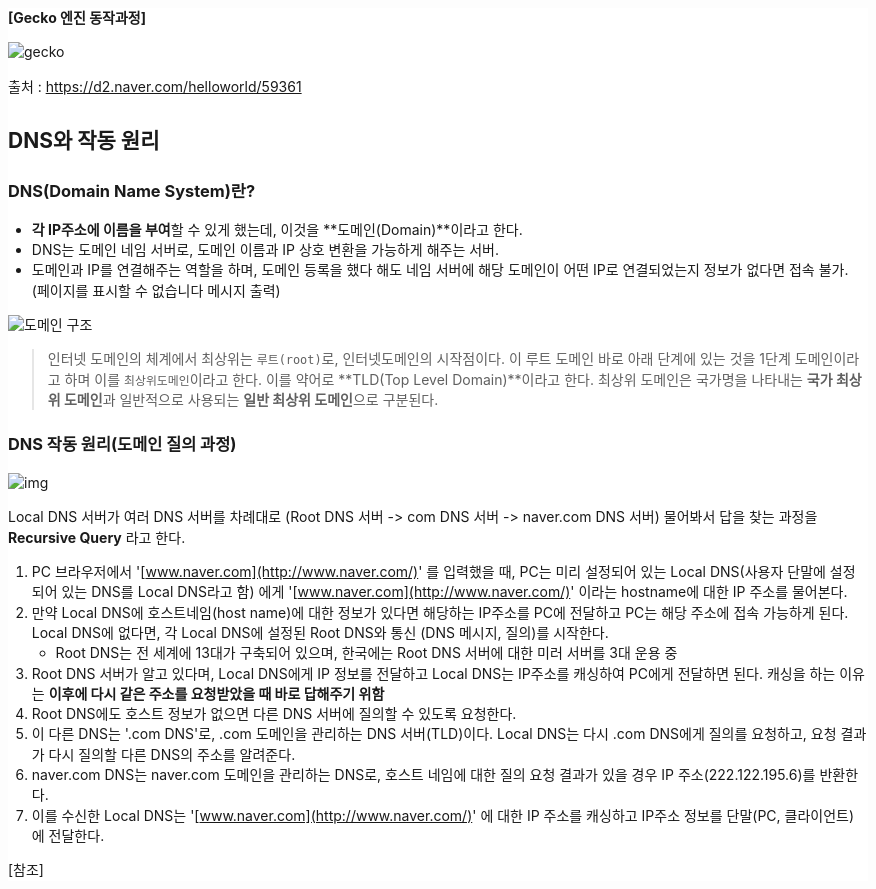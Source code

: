 

**[Gecko 엔진 동작과정]**

![gecko](https://user-images.githubusercontent.com/35126809/90095497-cc79e080-dd6b-11ea-971c-a891d0c9e55b.png)



출처 : https://d2.naver.com/helloworld/59361







## DNS와 작동 원리

### DNS(Domain Name System)란?

- **각 IP주소에 이름을 부여**할 수 있게 했는데, 이것을 **도메인(Domain)**이라고 한다.
- DNS는 도메인 네임 서버로, 도메인 이름과 IP 상호 변환을 가능하게 해주는 서버.
- 도메인과 IP를 연결해주는 역할을 하며, 도메인 등록을 했다 해도 네임 서버에 해당 도메인이 어떤 IP로 연결되었는지 정보가 없다면 접속 불가. (페이지를 표시할 수 없습니다 메시지 출력)   



![도메인 구조](https://camo.githubusercontent.com/7d4d64aef8cee4cd73353c0fca2a9b6536ce43d0/68747470733a2f2f74312e6461756d63646e2e6e65742f6366696c652f746973746f72792f323331364139334635314334363239343043)

> 인터넷 도메인의 체계에서 최상위는 `루트(root)`로, 인터넷도메인의 시작점이다. 이 루트 도메인 바로 아래 단계에 있는 것을 1단계 도메인이라고 하며 이를 `최상위도메인`이라고 한다. 이를 약어로 **TLD(Top Level Domain)**이라고 한다. 최상위 도메인은 국가명을 나타내는 **국가 최상위 도메인**과 일반적으로 사용되는 **일반 최상위 도메인**으로 구분된다.



### DNS 작동 원리(도메인 질의 과정)

![img](https://camo.githubusercontent.com/1170dbf854c3b241cb3a37e59034f1a032d85eb0/68747470733a2f2f6d626c6f677468756d622d7068696e662e707374617469632e6e65742f4d6a41784e6a45794d4468664e444d672f4d4441784e4467784d5455324e4449784e4467342e736b78794c534d6a6336787345354b547a5f5f6b67564a4355796245624466334c4f47776264664f303773672e615634515461646f6e6e465a724d71554c50454b4e5343446773514b624649456b49726146347334467634672e504e472e64616f756964632f444e532e504e473f747970653d7732)

Local DNS 서버가 여러 DNS 서버를 차례대로 (Root DNS 서버 -> com DNS 서버 -> naver.com DNS 서버) 물어봐서 답을 찾는 과정을 **Recursive Query** 라고 한다.

1. PC 브라우저에서 '[www.naver.com](http://www.naver.com/)' 를 입력했을 때, PC는 미리 설정되어 있는 Local DNS(사용자 단말에 설정되어 있는 DNS를 Local DNS라고 함) 에게 '[www.naver.com](http://www.naver.com/)' 이라는 hostname에 대한 IP 주소를 물어본다.
2. 만약 Local DNS에 호스트네임(host name)에 대한 정보가 있다면 해당하는 IP주소를 PC에 전달하고 PC는 해당 주소에 접속 가능하게 된다. Local DNS에 없다면, 각 Local DNS에 설정된 Root DNS와 통신 (DNS 메시지, 질의)를 시작한다.
   - Root DNS는 전 세계에 13대가 구축되어 있으며, 한국에는 Root DNS 서버에 대한 미러 서버를 3대 운용 중
3. Root DNS 서버가 알고 있다며, Local DNS에게 IP 정보를 전달하고 Local DNS는 IP주소를 캐싱하여 PC에게 전달하면 된다. 캐싱을 하는 이유는 **이후에 다시 같은 주소를 요청받았을 때 바로 답해주기 위함**
4. Root DNS에도 호스트 정보가 없으면 다른 DNS 서버에 질의할 수 있도록 요청한다.
5. 이 다른 DNS는 '.com DNS'로, .com 도메인을 관리하는 DNS 서버(TLD)이다. Local DNS는 다시 .com DNS에게 질의를 요청하고, 요청 결과가 다시 질의할 다른 DNS의 주소를 알려준다.
6. naver.com DNS는 naver.com 도메인을 관리하는 DNS로, 호스트 네임에 대한 질의 요청 결과가 있을 경우 IP 주소(222.122.195.6)를 반환한다.
7. 이를 수신한 Local DNS는 '[www.naver.com](http://www.naver.com/)' 에 대한 IP 주소를 캐싱하고 IP주소 정보를 단말(PC, 클라이언트) 에 전달한다.



[참조]
